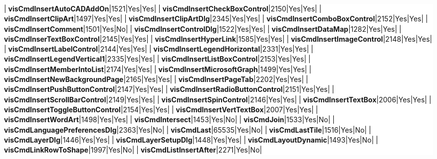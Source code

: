 | **visCmdInsertAutoCADAddOn**|1521|Yes|Yes|
| **visCmdInsertCheckBoxControl**|2150|Yes|Yes|
| **visCmdInsertClipArt**|1497|Yes|Yes|
| **visCmdInsertClipArtDlg**|2345|Yes|Yes|
| **visCmdInsertComboBoxControl**|2152|Yes|Yes|
| **visCmdInsertComment**|1501|Yes|No|
| **visCmdInsertControlDlg**|1522|Yes|Yes|
| **visCmdInsertDataMap**|1282|Yes|Yes|
| **visCmdInserTextBoxControl**|2145|Yes|Yes|
| **visCmdInsertHyperLink**|1585|Yes|Yes|
| **visCmdInsertImageControl**|2148|Yes|Yes|
| **visCmdInsertLabelControl**|2144|Yes|Yes|
| **visCmdInsertLegendHorizontal**|2331|Yes|Yes|
| **visCmdInsertLegendVertical1**|2335|Yes|Yes|
| **visCmdInsertListBoxControl**|2153|Yes|Yes|
| **visCmdInsertMemberIntoList**|2174|Yes|Yes|
| **visCmdInsertMicrosoftGraph**|1499|Yes|Yes|
| **visCmdInsertNewBackgroundPage**|2165|Yes|Yes|
| **visCmdInsertPageTab**|2202|Yes|Yes|
| **visCmdInsertPushButtonControl**|2147|Yes|Yes|
| **visCmdInsertRadioButtonControl**|2151|Yes|Yes|
| **visCmdInsertScrollBarControl**|2149|Yes|Yes|
| **visCmdInsertSpinControl**|2146|Yes|Yes|
| **visCmdInsertTextBox**|2006|Yes|Yes|
| **visCmdInsertToggleButtonControl**|2154|Yes|Yes|
| **visCmdInsertVertTextBox**|2007|Yes|Yes|
| **visCmdInsertWordArt**|1498|Yes|Yes|
| **visCmdIntersect**|1453|Yes|No|
| **visCmdJoin**|1533|Yes|No|
| **visCmdLanguagePreferencesDlg**|2363|Yes|No|
| **visCmdLast**|65535|Yes|No|
| **visCmdLastTile**|1516|Yes|No|
| **visCmdLayerDlg**|1446|Yes|Yes|
| **visCmdLayerSetupDlg**|1448|Yes|Yes|
| **visCmdLayoutDynamic**|1493|Yes|No|
| **visCmdLinkRowToShape**|1997|Yes|No|
| **visCmdListInsertAfter**|2271|Yes|No|